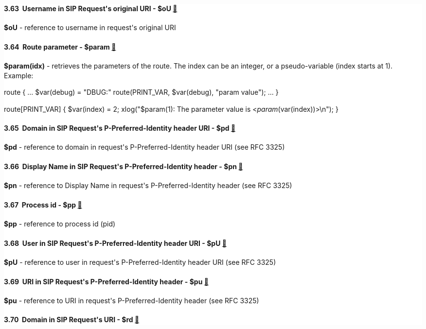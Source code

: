 #### 3.63  Username in SIP Request's original URI - $oU [🔗](https://www.opensips.org/Documentation/Script-CoreVar-3-6#oU)

**$oU** - reference to username in request's original URI

#### 3.64  Route parameter - $param [🔗](https://www.opensips.org/Documentation/Script-CoreVar-3-6#param)

**$param(idx)** - retrieves the parameters of the route. The index can be an integer, or a pseudo-variable (index starts at 1).  
Example:

   route {
      ...
      $var(debug) = "DBUG:"
      route(PRINT\_VAR, $var(debug), "param value");
      ...
   }

   route\[PRINT\_VAR\] {
      $var(index) = 2;
      xlog("$param(1): The parameter value is <$param($var(index))\>\\n");
   }

#### 3.65  Domain in SIP Request's P-Preferred-Identity header URI - $pd [🔗](https://www.opensips.org/Documentation/Script-CoreVar-3-6#pd)

**$pd** - reference to domain in request's P-Preferred-Identity header URI (see RFC 3325)

#### 3.66  Display Name in SIP Request's P-Preferred-Identity header - $pn [🔗](https://www.opensips.org/Documentation/Script-CoreVar-3-6#pn)

**$pn** - reference to Display Name in request's P-Preferred-Identity header (see RFC 3325)

#### 3.67  Process id - $pp [🔗](https://www.opensips.org/Documentation/Script-CoreVar-3-6#pp)

**$pp** - reference to process id (pid)

#### 3.68  User in SIP Request's P-Preferred-Identity header URI - $pU [🔗](https://www.opensips.org/Documentation/Script-CoreVar-3-6#pU)

**$pU** - reference to user in request's P-Preferred-Identity header URI (see RFC 3325)

#### 3.69  URI in SIP Request's P-Preferred-Identity header - $pu [🔗](https://www.opensips.org/Documentation/Script-CoreVar-3-6#pu)

**$pu** - reference to URI in request's P-Preferred-Identity header (see RFC 3325)

#### 3.70  Domain in SIP Request's URI - $rd [🔗](https://www.opensips.org/Documentation/Script-CoreVar-3-6#rd)
